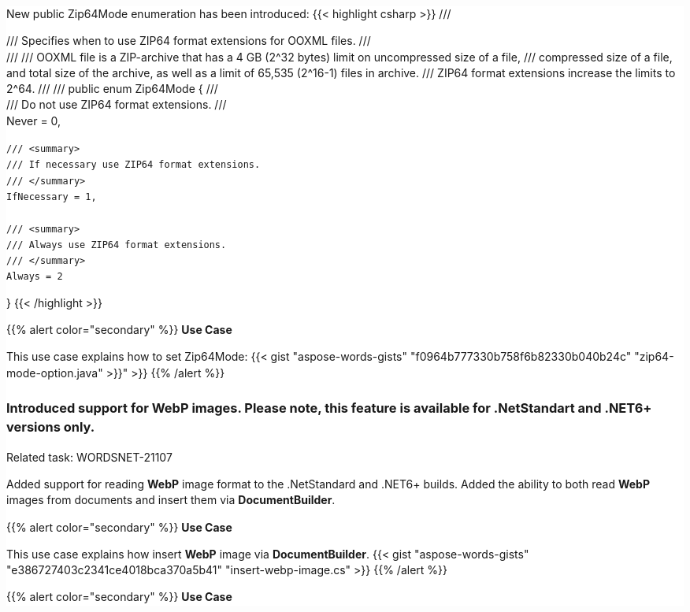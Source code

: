 New public Zip64Mode enumeration has been introduced:
{{< highlight csharp >}}
/// <summary>
/// Specifies when to use ZIP64 format extensions for OOXML files.
/// </summary>
/// <remarks>
/// OOXML file is a ZIP-archive that has a 4 GB (2^32 bytes) limit on uncompressed size of a file,
/// compressed size of a file, and total size of the archive, as well as a limit of 65,535 (2^16-1) files in archive.
/// ZIP64 format extensions increase the limits to 2^64.
/// </remarks>
/// <seealso cref="OoxmlSaveOptions.Zip64Mode"/>
public enum Zip64Mode
{
    /// <summary>
    /// Do not use ZIP64 format extensions.
    /// </summary>
    Never = 0,

    /// <summary>
    /// If necessary use ZIP64 format extensions.
    /// </summary>
    IfNecessary = 1,

    /// <summary>
    /// Always use ZIP64 format extensions.
    /// </summary>
    Always = 2
}
{{< /highlight >}}

{{% alert color="secondary" %}}
**Use Case**

This use case explains how to set Zip64Mode:
{{< gist "aspose-words-gists" "f0964b777330b758f6b82330b040b24c" "zip64-mode-option.java" >}}" >}}
{{% /alert %}}

### Introduced support for WebP images. Please note, this feature is available for .NetStandart and .NET6+ versions only.

Related task: WORDSNET-21107

Added support for reading **WebP** image format to the .NetStandard and .NET6+ builds. Added the ability to both read **WebP** images from documents and insert them via **DocumentBuilder**.

{{% alert color="secondary" %}}
**Use Case**

This use case explains how insert **WebP** image via **DocumentBuilder**.
{{< gist "aspose-words-gists" "e386727403c2341ce4018bca370a5b41" "insert-webp-image.cs" >}}
{{% /alert %}}

{{% alert color="secondary" %}}
**Use Case**
